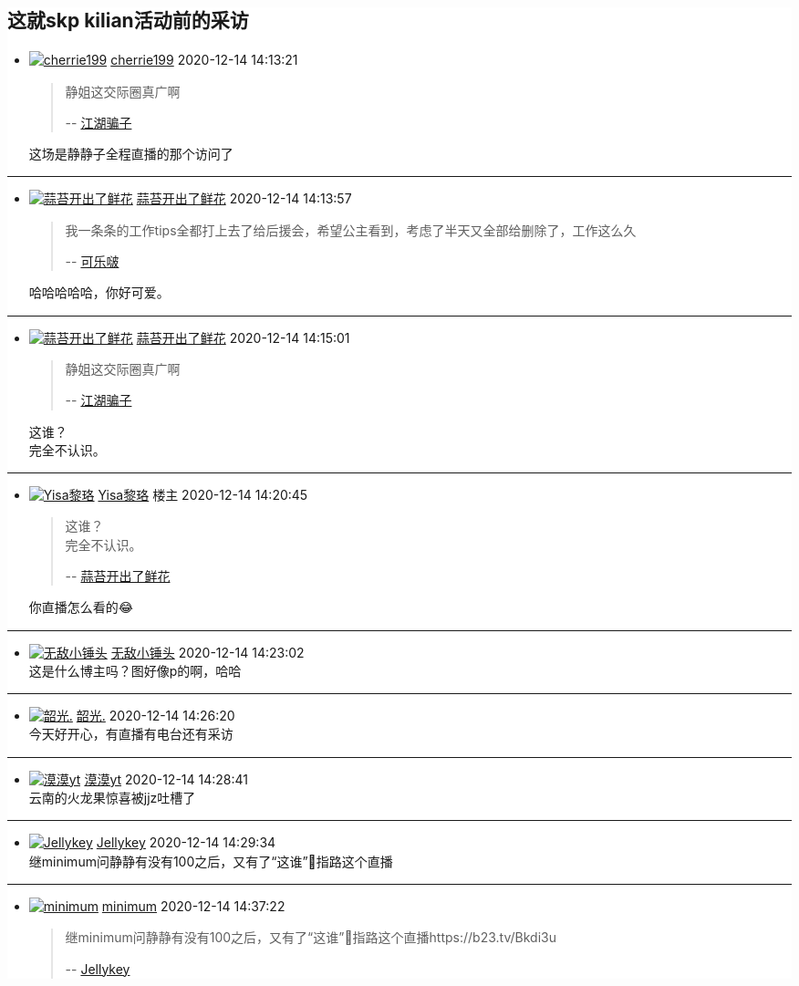   这就skp kilian活动前的采访  
---
* [![cherrie199](https://img3.doubanio.com/icon/u195510471-1.jpg)](https://www.douban.com/people/195510471/)    [cherrie199](https://www.douban.com/people/195510471/)    2020-12-14 14:13:21  
  >静姐这交际圈真广啊  
  >
  >-- [江湖骗子](https://www.douban.com/people/219684258/)  
  
  这场是静静子全程直播的那个访问了  
---
* [![蒜苔开出了鲜花](https://img3.doubanio.com/icon/u26765466-1.jpg)](https://www.douban.com/people/26765466/)    [蒜苔开出了鲜花](https://www.douban.com/people/26765466/)    2020-12-14 14:13:57  
  >我一条条的工作tips全都打上去了给后援会，希望公主看到，考虑了半天又全部给删除了，工作这么久  
  >
  >-- [可乐啵](https://www.douban.com/people/200113376/)  
  
  哈哈哈哈哈，你好可爱。  
---
* [![蒜苔开出了鲜花](https://img3.doubanio.com/icon/u26765466-1.jpg)](https://www.douban.com/people/26765466/)    [蒜苔开出了鲜花](https://www.douban.com/people/26765466/)    2020-12-14 14:15:01  
  >静姐这交际圈真广啊  
  >
  >-- [江湖骗子](https://www.douban.com/people/219684258/)  
  
  这谁？  
  完全不认识。  
---
* [![Yisa黎珞](https://img3.doubanio.com/icon/u217273308-1.jpg)](https://www.douban.com/people/217273308/)    [Yisa黎珞](https://www.douban.com/people/217273308/)    楼主    2020-12-14 14:20:45  
  >这谁？  
  >完全不认识。  
  >
  >-- [蒜苔开出了鲜花](https://www.douban.com/people/26765466/)  
  
  你直播怎么看的😂  
---
* [![无敌小锤头](https://img2.doubanio.com/icon/u39744064-12.jpg)](https://www.douban.com/people/39744064/)    [无敌小锤头](https://www.douban.com/people/39744064/)    2020-12-14 14:23:02  
  这是什么博主吗？图好像p的啊，哈哈  
---
* [![韶光.](https://img9.doubanio.com/icon/u144946423-6.jpg)](https://www.douban.com/people/144946423/)    [韶光.](https://www.douban.com/people/144946423/)    2020-12-14 14:26:20  
  今天好开心，有直播有电台还有采访  
---
* [![漠漠yt](https://img3.doubanio.com/icon/u223048792-1.jpg)](https://www.douban.com/people/223048792/)    [漠漠yt](https://www.douban.com/people/223048792/)    2020-12-14 14:28:41  
  云南的火龙果惊喜被jjz吐槽了  
---
* [![Jellykey](https://img1.doubanio.com/icon/u227281208-18.jpg)](https://www.douban.com/people/227281208/)    [Jellykey](https://www.douban.com/people/227281208/)    2020-12-14 14:29:34  
  继minimum问静静有没有100之后，又有了“这谁”🤣指路这个直播  
---
* [![minimum](https://img3.doubanio.com/icon/u218236166-1.jpg)](https://www.douban.com/people/218236166/)    [minimum](https://www.douban.com/people/218236166/)    2020-12-14 14:37:22  
  >继minimum问静静有没有100之后，又有了“这谁”🤣指路这个直播https://b23.tv/Bkdi3u  
  >
  >-- [Jellykey](https://www.douban.com/people/227281208/)  
  